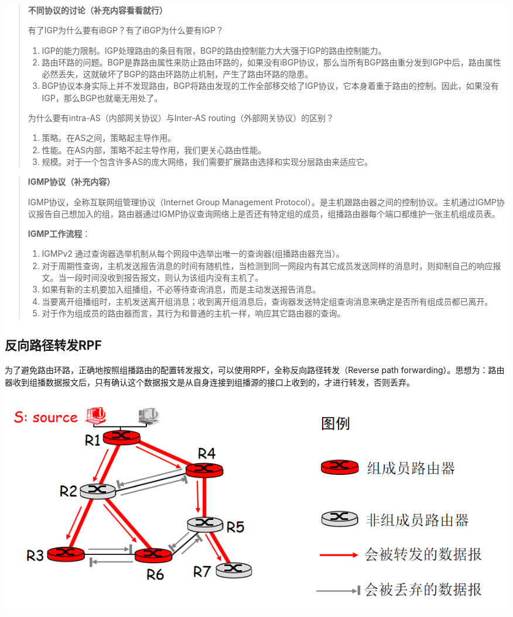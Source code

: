 >   **不同协议的讨论（补充内容看看就行）**
>
>   有了IGP为什么要有iBGP？有了iBGP为什么要有IGP？
>
>   1.   IGP的能力限制。IGP处理路由的条目有限，BGP的路由控制能力大大强于IGP的路由控制能力。
>   2.   路由环路的问题。BGP是靠路由属性来防止路由环路的，如果没有iBGP协议，那么当所有BGP路由重分发到IGP中后，路由属性必然丢失，这就破坏了BGP的路由环路防止机制，产生了路由环路的隐患。
>   3.   BGP协议本身实际上并不发现路由，BGP将路由发现的工作全部移交给了IGP协议，它本身着重于路由的控制。因此，如果没有IGP，那么BGP也就毫无用处了。
>
>   为什么要有intra-AS（内部网关协议）与Inter-AS routing（外部网关协议）的区别？
>
>   1.   策略。在AS之间，策略起主导作用。
>   2.   性能。在AS内部，策略不起主导作用，我们更关心路由性能。
>   3.   规模。对于一个包含许多AS的庞大网络，我们需要扩展路由选择和实现分层路由来适应它。

>   **IGMP协议（补充内容）**
>
>
>   IGMP协议，全称互联网组管理协议（Internet Group Management Protocol）。是主机跟路由器之间的控制协议。主机通过IGMP协议报告自己想加入的组，路由器通过IGMP协议查询网络上是否还有特定组的成员，组播路由器每个端口都维护一张主机组成员表。
>
>   **IGMP工作流程**：
>
>   1.   IGMPv2 通过查询器选举机制从每个网段中选举出唯一的查询器(组播路由器充当）。
>   2.   对于周期性查询，主机发送报告消息的时间有随机性，当检测到同一网段内有其它成员发送同样的消息时，则抑制自己的响应报文。当一段时间没收到报告报文，则认为该组内没有主机了。
>   3.   如果有新的主机要加入组播组，不必等待查询消息，而是主动发送报告消息。
>   4.   当要离开组播组时，主机发送离开组消息；收到离开组消息后，查询器发送特定组查询消息来确定是否所有组成员都已离开。
>   5.   对于作为组成员的路由器而言，其行为和普通的主机一样，响应其它路由器的查询。

## 反向路径转发RPF

为了避免路由环路，正确地按照组播路由的配置转发报文，可以使用RPF，全称反向路径转发（Reverse path forwarding）。思想为：路由器收到组播数据报文后，只有确认这个数据报文是从自身连接到组播源的接口上收到的，才进行转发，否则丢弃。

![](./pic/RPF.PNG)
